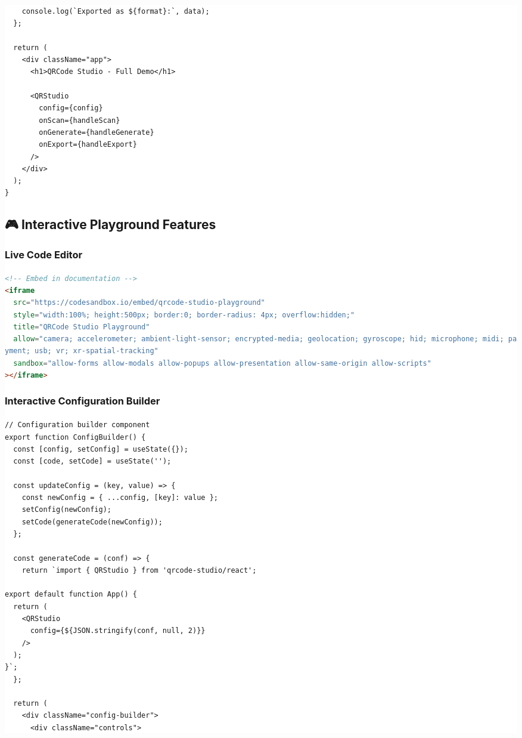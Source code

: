 ```tsx
    console.log(`Exported as ${format}:`, data);
  };

  return (
    <div className="app">
      <h1>QRCode Studio - Full Demo</h1>
      
      <QRStudio
        config={config}
        onScan={handleScan}
        onGenerate={handleGenerate}
        onExport={handleExport}
      />
    </div>
  );
}
```

## 🎮 Interactive Playground Features

### Live Code Editor
```html
<!-- Embed in documentation -->
<iframe
  src="https://codesandbox.io/embed/qrcode-studio-playground"
  style="width:100%; height:500px; border:0; border-radius: 4px; overflow:hidden;"
  title="QRCode Studio Playground"
  allow="camera; accelerometer; ambient-light-sensor; encrypted-media; geolocation; gyroscope; hid; microphone; midi; payment; usb; vr; xr-spatial-tracking"
  sandbox="allow-forms allow-modals allow-popups allow-presentation allow-same-origin allow-scripts"
></iframe>
```

### Interactive Configuration Builder
```tsx
// Configuration builder component
export function ConfigBuilder() {
  const [config, setConfig] = useState({});
  const [code, setCode] = useState('');

  const updateConfig = (key, value) => {
    const newConfig = { ...config, [key]: value };
    setConfig(newConfig);
    setCode(generateCode(newConfig));
  };

  const generateCode = (conf) => {
    return `import { QRStudio } from 'qrcode-studio/react';

export default function App() {
  return (
    <QRStudio
      config={${JSON.stringify(conf, null, 2)}}
    />
  );
}`;
  };

  return (
    <div className="config-builder">
      <div className="controls">
```